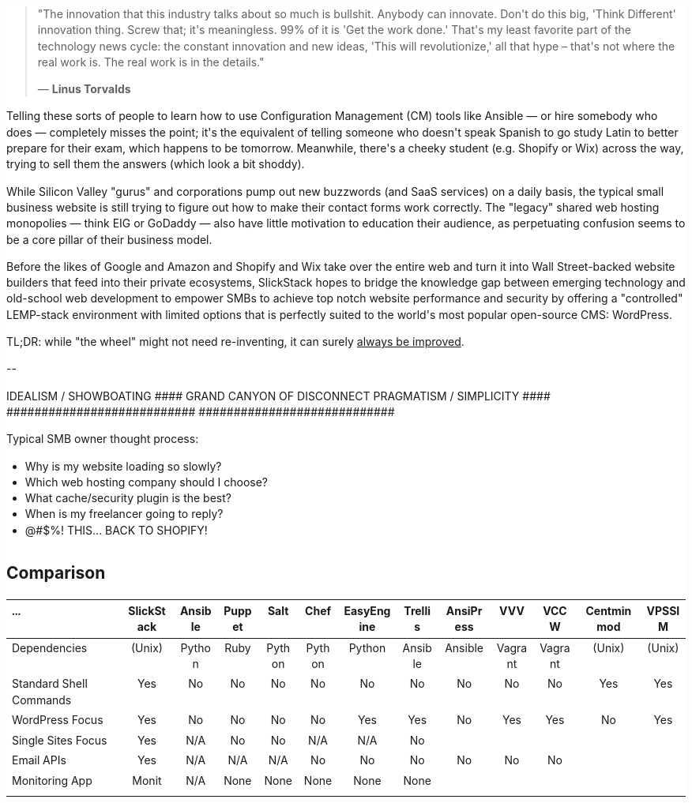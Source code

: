 > "The innovation that this industry talks about so much is bullshit. Anybody can innovate. Don't do this big, 'Think Different' innovation thing. Screw that; it's meaningless. 99% of it is 'Get the work done.' That's my least favorite part of the technology news cycle: the constant innovation and new ideas, 'This will revolutionize,' all that hype – that's not where the real work is. The real work is in the details."
>
> — **Linus Torvalds**

Telling these sorts of people to learn how to use Configuration Management (CM) tools like Ansible — or hire somebody who does — completely misses the point; it's the equivalent of telling someone who doesn't speak Spanish to go study Latin to better prepare for their exam, which happens to be tomorrow. Meanwhile, there's a cheeky student (e.g. Shopify or Wix) across the way, trying to sell them the answers (which look a bit shoddy).

While Silicon Valley "gurus" and corporations pump out new buzzwords (and SaaS services) on a daily basis, the typical small business website is still trying to figure out how to make their contact forms work correctly. The "legacy" shared web hosting monopolies — think EIG or GoDaddy — also have little motivation to education their audience, as perpetuating confusion seems to be a core pillar of their business model.

Before the likes of Google and Amazon and Shopify and Wix take over the entire web and turn it into Wall Street-backed website builders that feed into their private ecosystems, SlickStack hopes to bridge the knowledge gap between emerging technology and old-school web development to empower SMBs to achieve top notch website performance and security by offering a "controlled" LEMP-stack environment with limited options that is perfectly suited to the world's most popular open-source CMS: WordPress.

TL;DR: while "the wheel" might not need re-inventing, it can surely [always be improved](https://www.scientificamerican.com/article/greener-tires/).

--

IDEALISM / SHOWBOATING ####                  GRAND CANYON OF DISCONNECT                 PRAGMATISM / SIMPLICITY ####
###########################                                                             ############################

Typical SMB owner thought process:

* Why is my website loading so slowly?
* Which web hosting company should I choose?
* What cache/security plugin is the best?
* When is my freelancer going to reply?
* @#$%! THIS... BACK TO SHOPIFY!

## Comparison

| ... | SlickStack | Ansible | Puppet | Salt | Chef | EasyEngine | Trellis | AnsiPress | VVV | VCCW | Centminmod | VPSSIM |
|:---|:---:|:---:|:---:|:---:|:---:|:---:|:---:|:---:|:---:|:---:|:---:|:---:|
| Dependencies | (Unix) | Python | Ruby | Python | Python | Python | Ansible | Ansible | Vagrant | Vagrant | (Unix) | (Unix) |
| Standard Shell Commands | Yes | No | No | No | No | No | No | No | No | No | Yes | Yes |
| WordPress Focus | Yes | No | No | No | No | Yes | Yes | No | Yes | Yes | No | Yes |
| Single Sites Focus | Yes | N/A | No | No | N/A | N/A | No |
| Email APIs | Yes | N/A | N/A | N/A | No | No | No | No | No | No |
| Monitoring App | Monit | N/A | None | None | None | None | None |
|  |  |  |  |  |  |  |  |
